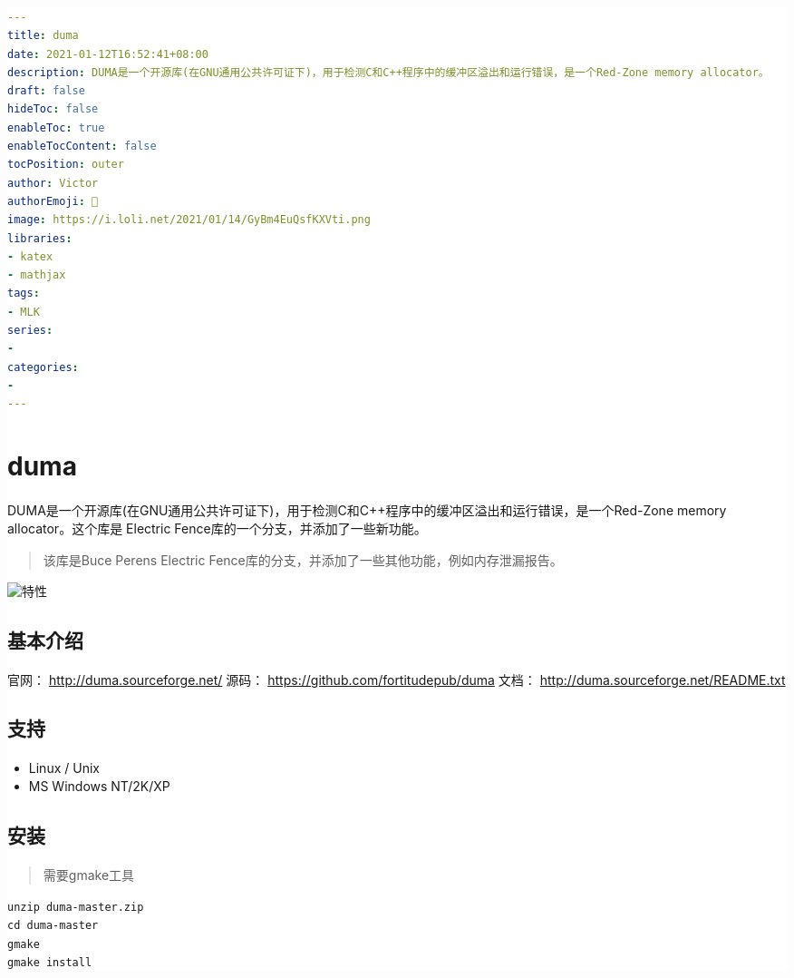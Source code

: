 ```yaml
---
title: duma
date: 2021-01-12T16:52:41+08:00
description: DUMA是一个开源库(在GNU通用公共许可证下)，用于检测C和C++程序中的缓冲区溢出和运行错误，是一个Red-Zone memory allocator。
draft: false
hideToc: false
enableToc: true
enableTocContent: false
tocPosition: outer
author: Victor
authorEmoji: 👻
image: https://i.loli.net/2021/01/14/GyBm4EuQsfKXVti.png
libraries:
- katex
- mathjax
tags:
- MLK
series:
-
categories:
-
---
```


# duma

DUMA是一个开源库(在GNU通用公共许可证下)，用于检测C和C++程序中的缓冲区溢出和运行错误，是一个Red-Zone memory allocator。这个库是 Electric Fence库的一个分支，并添加了一些新功能。

> 该库是Buce Perens Electric Fence库的分支，并添加了一些其他功能，例如内存泄漏报告。

![特性](https://i.loli.net/2021/01/13/gyOSd9jheXor1PU.png)

## 基本介绍

官网： http://duma.sourceforge.net/
源码： https://github.com/fortitudepub/duma
文档： http://duma.sourceforge.net/README.txt

## 支持

- Linux / Unix
- MS Windows NT/2K/XP

## 安装

> 需要gmake工具

```shell
unzip duma-master.zip
cd duma-master
gmake
gmake install
```
